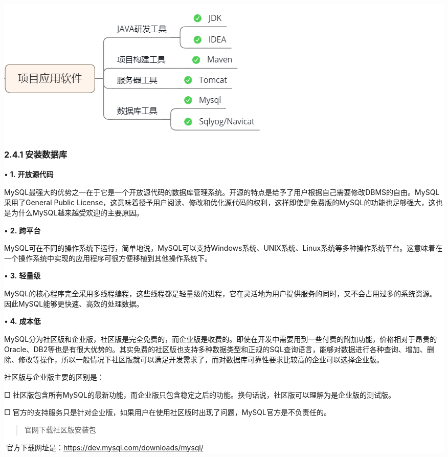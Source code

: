

![1646728754228](images/1646728754228.png)

### 2.4.1 安装数据库

•    **1.** **开放源代码** 

MySQL最强大的优势之一在于它是一个开放源代码的数据库管理系统。开源的特点是给予了用户根据自己需要修改DBMS的自由。MySQL采用了General Public License，这意味着授予用户阅读、修改和优化源代码的权利，这样即使是免费版的MySQL的功能也足够强大，这也是为什么MySQL越来越受欢迎的主要原因。 

•    **2.** **跨平台** 

MySQL可在不同的操作系统下运行，简单地说，MySQL可以支持Windows系统、UNIX系统、Linux系统等多种操作系统平台。这意味着在一个操作系统中实现的应用程序可很方便移植到其他操作系统下。 

•    **3.** **轻量级** 

MySQL的核心程序完全采用多线程编程，这些线程都是轻量级的进程，它在灵活地为用户提供服务的同时，又不会占用过多的系统资源。因此MySQL能够更快速、高效的处理数据。 

•    **4.** **成本低** 

MySQL分为社区版和企业版，社区版是完全免费的，而企业版是收费的。即使在开发中需要用到一些付费的附加功能，价格相对于昂贵的Oracle、DB2等也是有很大优势的。其实免费的社区版也支持多种数据类型和正规的SQL查询语言，能够对数据进行各种查询、增加、删除、修改等操作，所以一般情况下社区版就可以满足开发需求了，而对数据库可靠性要求比较高的企业可以选择企业版。 



社区版与企业版主要的区别是： 

□    社区版包含所有MySQL的最新功能，而企业版只包含稳定之后的功能。换句话说，社区版可以理解为是企业版的测试版。 

□    官方的支持服务只是针对企业版，如果用户在使用社区版时出现了问题，MySQL官方是不负责任的。  



> 官网下载社区版安装包

​        官方下载网址是：https://dev.mysql.com/downloads/mysql/  
